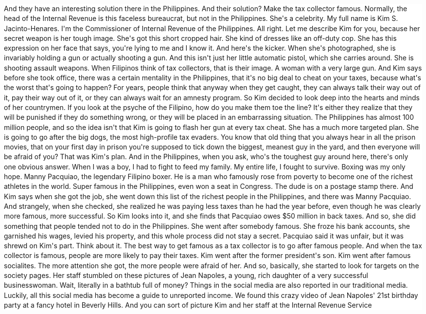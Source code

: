 And they have an interesting solution there in the Philippines.
And their solution? Make the tax collector famous.
Normally, the head of the Internal Revenue is this faceless bureaucrat, but not in the Philippines.
She's a celebrity.
My full name is Kim S. Jacinto-Henares. I'm the Commissioner of Internal Revenue of the Philippines.
All right. Let me describe Kim for you, because her secret weapon is her tough image.
She's got this short cropped hair. She kind of dresses like an off-duty cop.
She has this expression on her face that says, you're lying to me and I know it.
And here's the kicker. When she's photographed, she is invariably holding a gun or actually shooting a gun.
And this isn't just her little automatic pistol, which she carries around.
She is shooting assault weapons. When Filipinos think of tax collectors, that is their image.
A woman with a very large gun.
And Kim says before she took office, there was a certain mentality in the Philippines,
that it's no big deal to cheat on your taxes, because what's the worst that's going to happen?
For years, people think that anyway when they get caught, they can always talk their way out of it,
pay their way out of it, or they can always wait for an amnesty program.
So Kim decided to look deep into the hearts and minds of her countrymen.
If you look at the psyche of the Filipino, how do you make them toe the line?
It's either they realize that they will be punished if they do something wrong,
or they will be placed in an embarrassing situation.
The Philippines has almost 100 million people, and so the idea isn't that Kim is going to flash her gun at every tax cheat.
She has a much more targeted plan. She is going to go after the big dogs, the most high-profile tax evaders.
You know that old thing that you always hear in all the prison movies,
that on your first day in prison you're supposed to tick down the biggest, meanest guy in the yard,
and then everyone will be afraid of you?
That was Kim's plan. And in the Philippines, when you ask, who's the toughest guy around here,
there's only one obvious answer.
When I was a boy, I had to fight to feed my family.
My entire life, I fought to survive.
Boxing was my only hope.
Manny Pacquiao, the legendary Filipino boxer.
He is a man who famously rose from poverty to become one of the richest athletes in the world.
Super famous in the Philippines, even won a seat in Congress.
The dude is on a postage stamp there.
And Kim says when she got the job, she went down this list of the richest people in the Philippines,
and there was Manny Pacquiao.
And strangely, when she checked, she realized he was paying less taxes than he had the year before,
even though he was clearly more famous, more successful.
So Kim looks into it, and she finds that Pacquiao owes $50 million in back taxes.
And so, she did something that people tended not to do in the Philippines.
She went after somebody famous.
She froze his bank accounts, she garnished his wages, levied his property,
and this whole process did not stay a secret.
Pacquiao said it was unfair, but it was shrewd on Kim's part.
Think about it.
The best way to get famous as a tax collector is to go after famous people.
And when the tax collector is famous, people are more likely to pay their taxes.
Kim went after the former president's son.
Kim went after famous socialites.
The more attention she got, the more people were afraid of her.
And so, basically, she started to look for targets on the society pages.
Her staff stumbled on these pictures of Jean Napoles,
a young, rich daughter of a very successful businesswoman.
Wait, literally in a bathtub full of money?
Things in the social media are also reported in our traditional media.
Luckily, all this social media has become a guide to unreported income.
We found this crazy video of Jean Napoles' 21st birthday party
at a fancy hotel in Beverly Hills.
And you can sort of picture Kim and her staff at the Internal Revenue Service